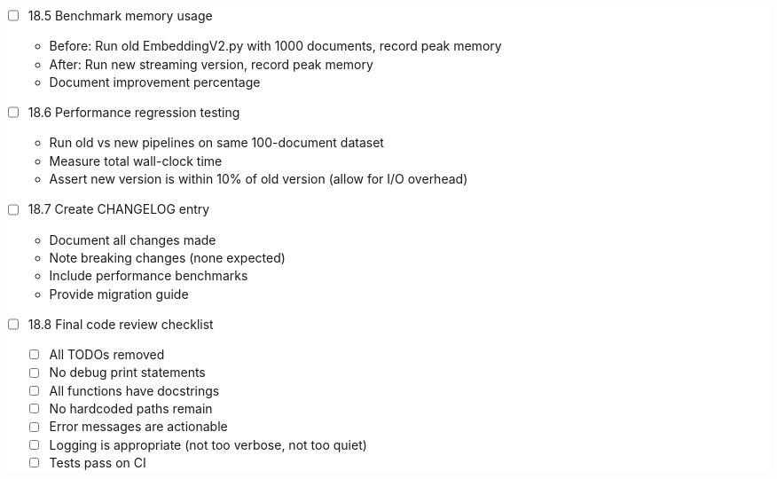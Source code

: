 - [ ] 18.5 Benchmark memory usage
  - Before: Run old EmbeddingV2.py with 1000 documents, record peak memory
  - After: Run new streaming version, record peak memory
  - Document improvement percentage

- [ ] 18.6 Performance regression testing
  - Run old vs new pipelines on same 100-document dataset
  - Measure total wall-clock time
  - Assert new version is within 10% of old version (allow for I/O overhead)

- [ ] 18.7 Create CHANGELOG entry
  - Document all changes made
  - Note breaking changes (none expected)
  - Include performance benchmarks
  - Provide migration guide

- [ ] 18.8 Final code review checklist
  - [ ] All TODOs removed
  - [ ] No debug print statements
  - [ ] All functions have docstrings
  - [ ] No hardcoded paths remain
  - [ ] Error messages are actionable
  - [ ] Logging is appropriate (not too verbose, not too quiet)
  - [ ] Tests pass on CI
